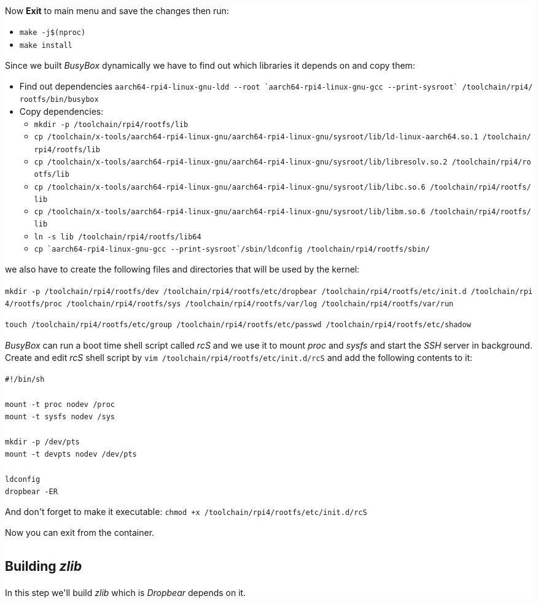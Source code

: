 Now **Exit** to main menu and save the changes then run:
- `make -j$(nproc)`
- `make install`

Since we built *BusyBox* dynamically we have to find out which libraries it depends on and copy them:
- Find out dependencies ``aarch64-rpi4-linux-gnu-ldd --root `aarch64-rpi4-linux-gnu-gcc --print-sysroot` /toolchain/rpi4/rootfs/bin/busybox``
- Copy dependencies:
  * `mkdir -p /toolchain/rpi4/rootfs/lib`
  * `cp /toolchain/x-tools/aarch64-rpi4-linux-gnu/aarch64-rpi4-linux-gnu/sysroot/lib/ld-linux-aarch64.so.1 /toolchain/rpi4/rootfs/lib`
  * `cp /toolchain/x-tools/aarch64-rpi4-linux-gnu/aarch64-rpi4-linux-gnu/sysroot/lib/libresolv.so.2 /toolchain/rpi4/rootfs/lib`
  * `cp /toolchain/x-tools/aarch64-rpi4-linux-gnu/aarch64-rpi4-linux-gnu/sysroot/lib/libc.so.6 /toolchain/rpi4/rootfs/lib`
  * `cp /toolchain/x-tools/aarch64-rpi4-linux-gnu/aarch64-rpi4-linux-gnu/sysroot/lib/libm.so.6 /toolchain/rpi4/rootfs/lib`
  * `ln -s lib /toolchain/rpi4/rootfs/lib64`
  * ``cp `aarch64-rpi4-linux-gnu-gcc --print-sysroot`/sbin/ldconfig /toolchain/rpi4/rootfs/sbin/``

we also have to create the following files and directories that will be used by the kernel:
```
mkdir -p /toolchain/rpi4/rootfs/dev /toolchain/rpi4/rootfs/etc/dropbear /toolchain/rpi4/rootfs/etc/init.d /toolchain/rpi4/rootfs/proc /toolchain/rpi4/rootfs/sys /toolchain/rpi4/rootfs/var/log /toolchain/rpi4/rootfs/var/run
```
```
touch /toolchain/rpi4/rootfs/etc/group /toolchain/rpi4/rootfs/etc/passwd /toolchain/rpi4/rootfs/etc/shadow
```

*BusyBox* can run a boot time shell script called *rcS* and we use it to mount *proc* and *sysfs* and start the *SSH* server in background.
Create and edit *rcS* shell script by `vim /toolchain/rpi4/rootfs/etc/init.d/rcS` and add the following contents to it:
```
#!/bin/sh

mount -t proc nodev /proc
mount -t sysfs nodev /sys

mkdir -p /dev/pts
mount -t devpts nodev /dev/pts

ldconfig
dropbear -ER
```
And don't forget to make it executable: `chmod +x /toolchain/rpi4/rootfs/etc/init.d/rcS`

Now you can exit from the container.

## Building *zlib*
In this step we'll build *zlib* which is *Dropbear* depends on it.
